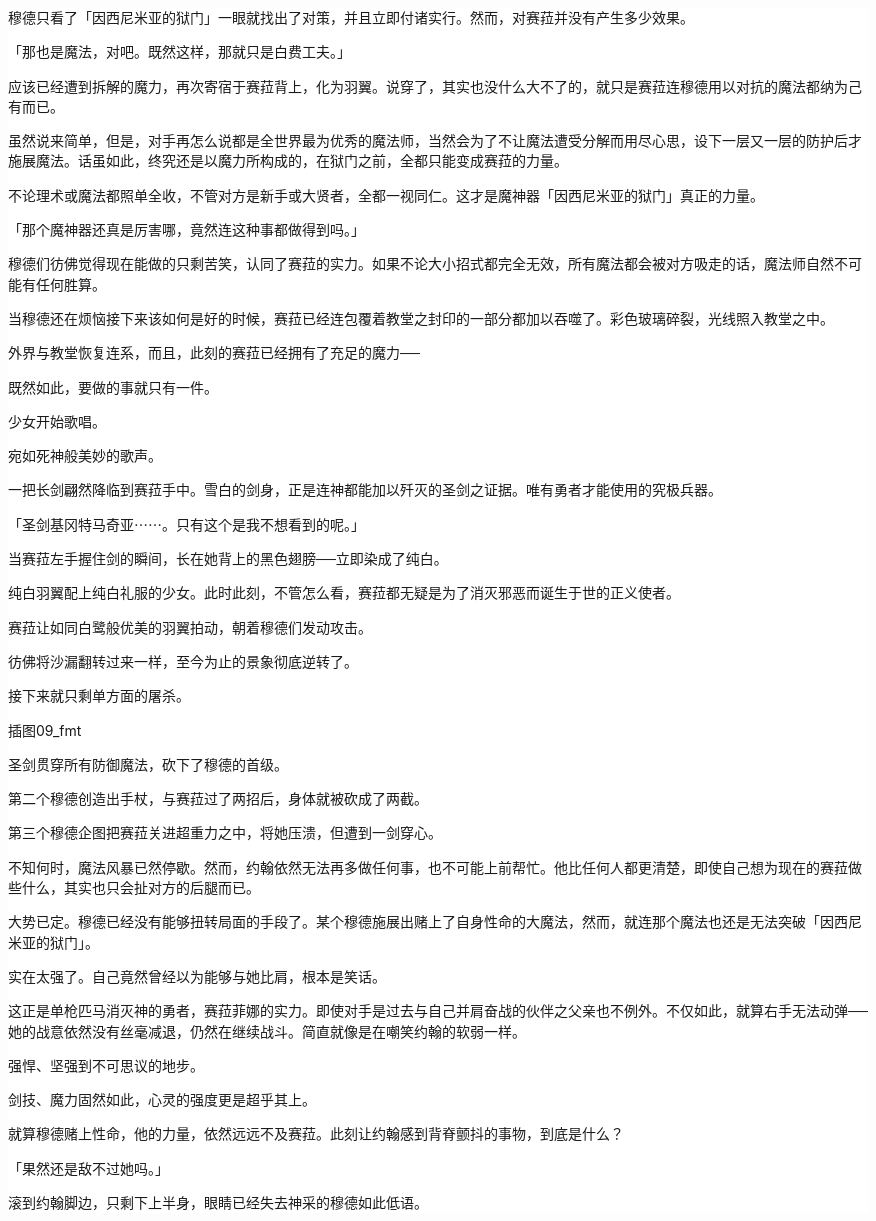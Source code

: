 穆德只看了「因西尼米亚的狱门」一眼就找出了对策，并且立即付诸实行。然而，对赛菈并没有产生多少效果。

「那也是魔法，对吧。既然这样，那就只是白费工夫。」

应该已经遭到拆解的魔力，再次寄宿于赛菈背上，化为羽翼。说穿了，其实也没什么大不了的，就只是赛菈连穆德用以对抗的魔法都纳为己有而已。

虽然说来简单，但是，对手再怎么说都是全世界最为优秀的魔法师，当然会为了不让魔法遭受分解而用尽心思，设下一层又一层的防护后才施展魔法。话虽如此，终究还是以魔力所构成的，在狱门之前，全都只能变成赛菈的力量。

不论理术或魔法都照单全收，不管对方是新手或大贤者，全都一视同仁。这才是魔神器「因西尼米亚的狱门」真正的力量。

「那个魔神器还真是厉害哪，竟然连这种事都做得到吗。」

穆德们彷佛觉得现在能做的只剩苦笑，认同了赛菈的实力。如果不论大小招式都完全无效，所有魔法都会被对方吸走的话，魔法师自然不可能有任何胜算。

当穆德还在烦恼接下来该如何是好的时候，赛菈已经连包覆着教堂之封印的一部分都加以吞噬了。彩色玻璃碎裂，光线照入教堂之中。

外界与教堂恢复连系，而且，此刻的赛菈已经拥有了充足的魔力──

既然如此，要做的事就只有一件。

少女开始歌唱。

宛如死神般美妙的歌声。

一把长剑翩然降临到赛菈手中。雪白的剑身，正是连神都能加以歼灭的圣剑之证据。唯有勇者才能使用的究极兵器。

「圣剑基冈特马奇亚⋯⋯。只有这个是我不想看到的呢。」

当赛菈左手握住剑的瞬间，长在她背上的黑色翅膀──立即染成了纯白。

纯白羽翼配上纯白礼服的少女。此时此刻，不管怎么看，赛菈都无疑是为了消灭邪恶而诞生于世的正义使者。

赛菈让如同白鹭般优美的羽翼拍动，朝着穆德们发动攻击。

彷佛将沙漏翻转过来一样，至今为止的景象彻底逆转了。

接下来就只剩单方面的屠杀。

插图09_fmt

圣剑贯穿所有防御魔法，砍下了穆德的首级。

第二个穆德创造出手杖，与赛菈过了两招后，身体就被砍成了两截。

第三个穆德企图把赛菈关进超重力之中，将她压溃，但遭到一剑穿心。

不知何时，魔法风暴已然停歇。然而，约翰依然无法再多做任何事，也不可能上前帮忙。他比任何人都更清楚，即使自己想为现在的赛菈做些什么，其实也只会扯对方的后腿而已。

大势已定。穆德已经没有能够扭转局面的手段了。某个穆德施展出赌上了自身性命的大魔法，然而，就连那个魔法也还是无法突破「因西尼米亚的狱门」。

实在太强了。自己竟然曾经以为能够与她比肩，根本是笑话。

这正是单枪匹马消灭神的勇者，赛菈菲娜的实力。即使对手是过去与自己并肩奋战的伙伴之父亲也不例外。不仅如此，就算右手无法动弹──她的战意依然没有丝毫减退，仍然在继续战斗。简直就像是在嘲笑约翰的软弱一样。

强悍、坚强到不可思议的地步。

剑技、魔力固然如此，心灵的强度更是超乎其上。

就算穆德赌上性命，他的力量，依然远远不及赛菈。此刻让约翰感到背脊颤抖的事物，到底是什么？

「果然还是敌不过她吗。」

滚到约翰脚边，只剩下上半身，眼睛已经失去神采的穆德如此低语。
